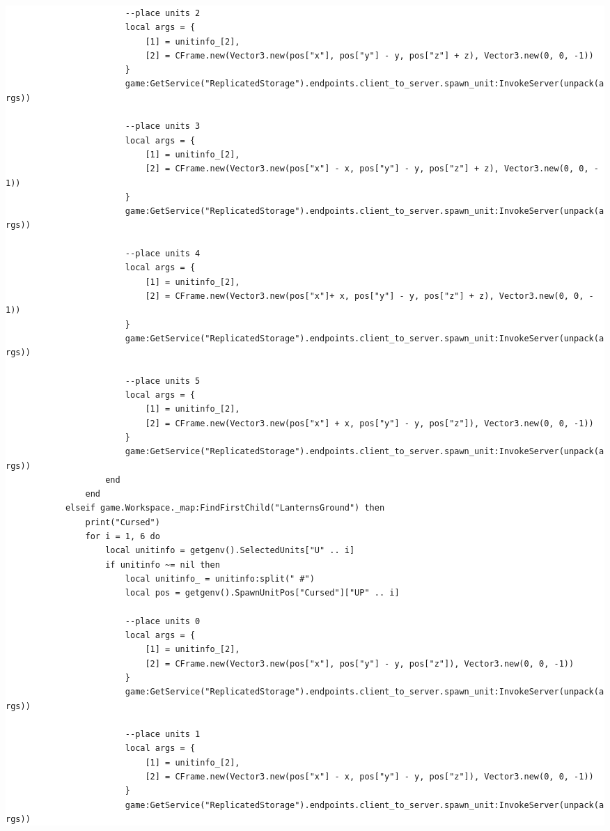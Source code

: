                             --place units 2 
                            local args = {
                                [1] = unitinfo_[2],
                                [2] = CFrame.new(Vector3.new(pos["x"], pos["y"] - y, pos["z"] + z), Vector3.new(0, 0, -1))
                            }
                            game:GetService("ReplicatedStorage").endpoints.client_to_server.spawn_unit:InvokeServer(unpack(args))

                            --place units 3 
                            local args = {
                                [1] = unitinfo_[2],
                                [2] = CFrame.new(Vector3.new(pos["x"] - x, pos["y"] - y, pos["z"] + z), Vector3.new(0, 0, -1))
                            }
                            game:GetService("ReplicatedStorage").endpoints.client_to_server.spawn_unit:InvokeServer(unpack(args))

                            --place units 4
                            local args = {
                                [1] = unitinfo_[2],
                                [2] = CFrame.new(Vector3.new(pos["x"]+ x, pos["y"] - y, pos["z"] + z), Vector3.new(0, 0, -1))
                            }
                            game:GetService("ReplicatedStorage").endpoints.client_to_server.spawn_unit:InvokeServer(unpack(args))

                            --place units 5
                            local args = {
                                [1] = unitinfo_[2],
                                [2] = CFrame.new(Vector3.new(pos["x"] + x, pos["y"] - y, pos["z"]), Vector3.new(0, 0, -1))
                            }
                            game:GetService("ReplicatedStorage").endpoints.client_to_server.spawn_unit:InvokeServer(unpack(args))
                        end
                    end
                elseif game.Workspace._map:FindFirstChild("LanternsGround") then
                    print("Cursed")    
                    for i = 1, 6 do
                        local unitinfo = getgenv().SelectedUnits["U" .. i]
                        if unitinfo ~= nil then
                            local unitinfo_ = unitinfo:split(" #")
                            local pos = getgenv().SpawnUnitPos["Cursed"]["UP" .. i]
    
                            --place units 0
                            local args = {
                                [1] = unitinfo_[2],
                                [2] = CFrame.new(Vector3.new(pos["x"], pos["y"] - y, pos["z"]), Vector3.new(0, 0, -1))
                            }
                            game:GetService("ReplicatedStorage").endpoints.client_to_server.spawn_unit:InvokeServer(unpack(args))
    
                            --place units 1
                            local args = {
                                [1] = unitinfo_[2],
                                [2] = CFrame.new(Vector3.new(pos["x"] - x, pos["y"] - y, pos["z"]), Vector3.new(0, 0, -1))
                            }
                            game:GetService("ReplicatedStorage").endpoints.client_to_server.spawn_unit:InvokeServer(unpack(args))
    